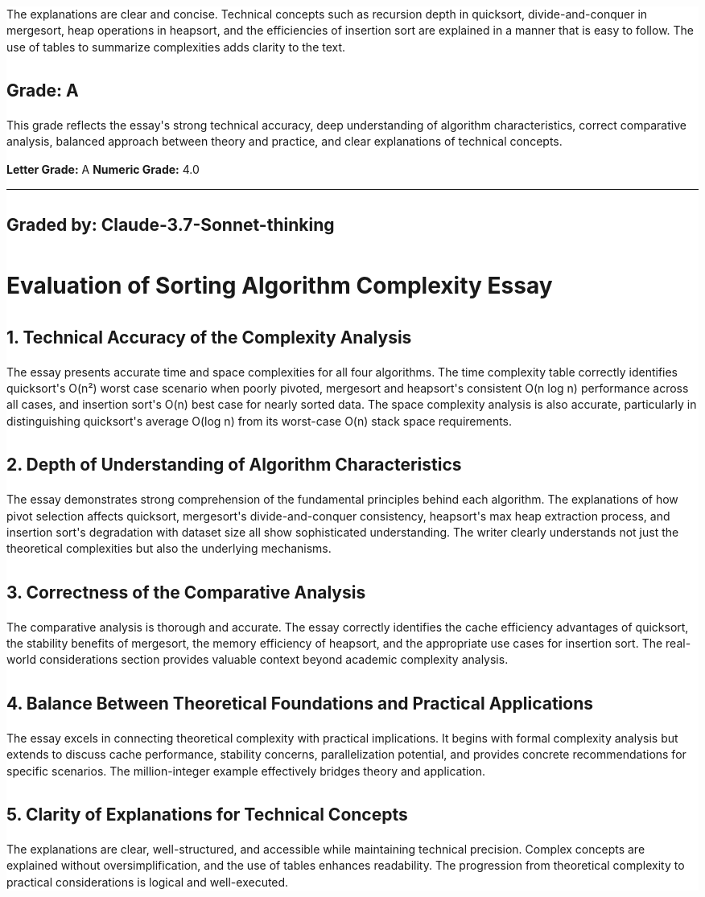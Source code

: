 The explanations are clear and concise. Technical concepts such as recursion depth in quicksort, divide-and-conquer in mergesort, heap operations in heapsort, and the efficiencies of insertion sort are explained in a manner that is easy to follow. The use of tables to summarize complexities adds clarity to the text.

## Grade: A

This grade reflects the essay's strong technical accuracy, deep understanding of algorithm characteristics, correct comparative analysis, balanced approach between theory and practice, and clear explanations of technical concepts.

**Letter Grade:** A
**Numeric Grade:** 4.0

---

## Graded by: Claude-3.7-Sonnet-thinking

# Evaluation of Sorting Algorithm Complexity Essay

## 1. Technical Accuracy of the Complexity Analysis
The essay presents accurate time and space complexities for all four algorithms. The time complexity table correctly identifies quicksort's O(n²) worst case scenario when poorly pivoted, mergesort and heapsort's consistent O(n log n) performance across all cases, and insertion sort's O(n) best case for nearly sorted data. The space complexity analysis is also accurate, particularly in distinguishing quicksort's average O(log n) from its worst-case O(n) stack space requirements.

## 2. Depth of Understanding of Algorithm Characteristics
The essay demonstrates strong comprehension of the fundamental principles behind each algorithm. The explanations of how pivot selection affects quicksort, mergesort's divide-and-conquer consistency, heapsort's max heap extraction process, and insertion sort's degradation with dataset size all show sophisticated understanding. The writer clearly understands not just the theoretical complexities but also the underlying mechanisms.

## 3. Correctness of the Comparative Analysis
The comparative analysis is thorough and accurate. The essay correctly identifies the cache efficiency advantages of quicksort, the stability benefits of mergesort, the memory efficiency of heapsort, and the appropriate use cases for insertion sort. The real-world considerations section provides valuable context beyond academic complexity analysis.

## 4. Balance Between Theoretical Foundations and Practical Applications
The essay excels in connecting theoretical complexity with practical implications. It begins with formal complexity analysis but extends to discuss cache performance, stability concerns, parallelization potential, and provides concrete recommendations for specific scenarios. The million-integer example effectively bridges theory and application.

## 5. Clarity of Explanations for Technical Concepts
The explanations are clear, well-structured, and accessible while maintaining technical precision. Complex concepts are explained without oversimplification, and the use of tables enhances readability. The progression from theoretical complexity to practical considerations is logical and well-executed.
